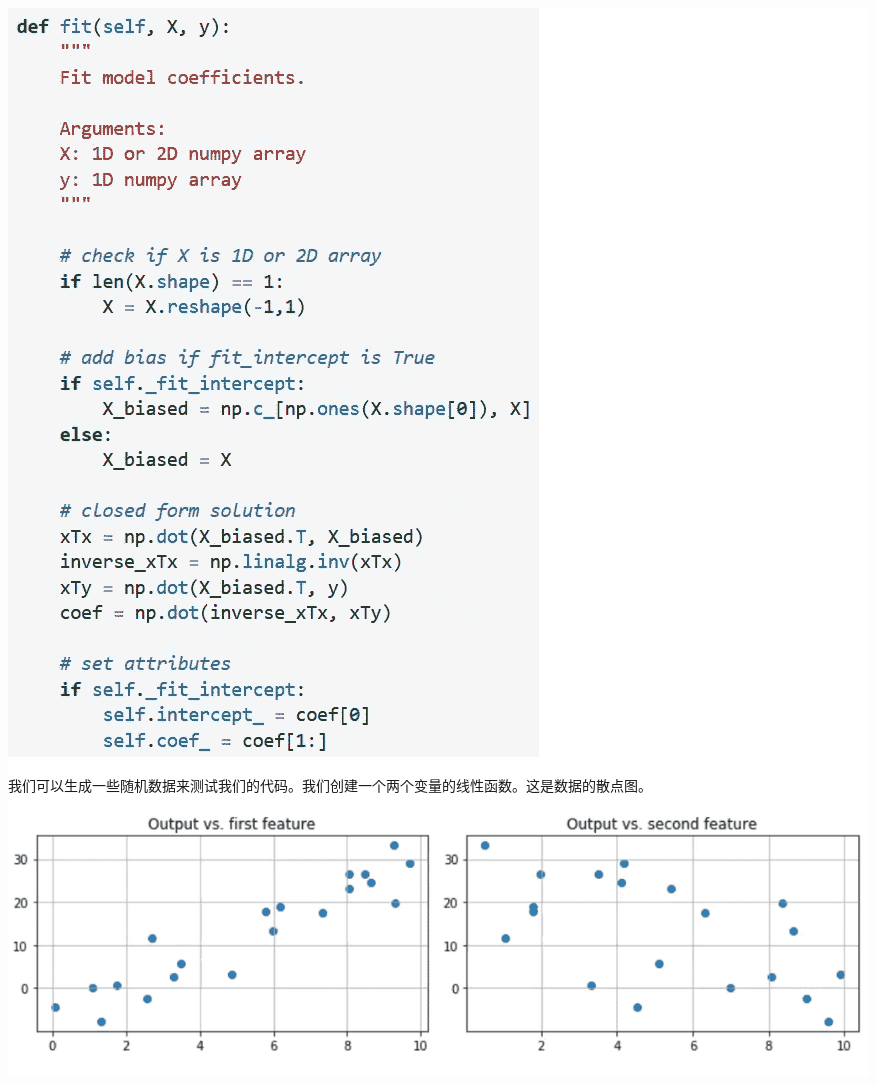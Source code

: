 ![](img/cdae97f269ea66e7e07d6a368c58dedd.png)

我们可以生成一些随机数据来测试我们的代码。我们创建一个两个变量的线性函数。这是数据的散点图。

![](img/0c9b6a8fe540da553031a1dfc48e74b0.png)
